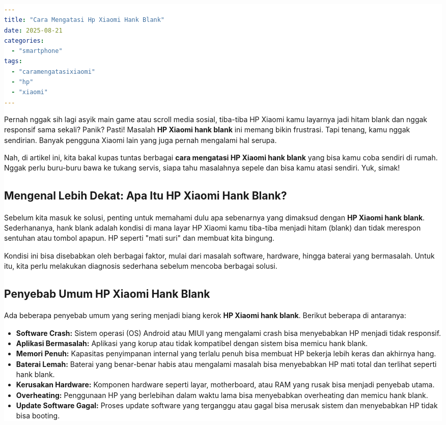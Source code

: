 ```yaml
---
title: "Cara Mengatasi Hp Xiaomi Hank Blank"
date: 2025-08-21
categories: 
  - "smartphone"
tags: 
  - "caramengatasixiaomi"
  - "hp"
  - "xiaomi"
---
```


Pernah nggak sih lagi asyik main game atau scroll media sosial, tiba-tiba HP Xiaomi kamu layarnya jadi hitam blank dan nggak responsif sama sekali? Panik? Pasti! Masalah **HP Xiaomi hank blank** ini memang bikin frustrasi. Tapi tenang, kamu nggak sendirian. Banyak pengguna Xiaomi lain yang juga pernah mengalami hal serupa.

Nah, di artikel ini, kita bakal kupas tuntas berbagai **cara mengatasi HP Xiaomi hank blank** yang bisa kamu coba sendiri di rumah. Nggak perlu buru-buru bawa ke tukang servis, siapa tahu masalahnya sepele dan bisa kamu atasi sendiri. Yuk, simak!

## Mengenal Lebih Dekat: Apa Itu HP Xiaomi Hank Blank?

Sebelum kita masuk ke solusi, penting untuk memahami dulu apa sebenarnya yang dimaksud dengan **HP Xiaomi hank blank**. Sederhananya, hank blank adalah kondisi di mana layar HP Xiaomi kamu tiba-tiba menjadi hitam (blank) dan tidak merespon sentuhan atau tombol apapun. HP seperti "mati suri" dan membuat kita bingung.

Kondisi ini bisa disebabkan oleh berbagai faktor, mulai dari masalah software, hardware, hingga baterai yang bermasalah. Untuk itu, kita perlu melakukan diagnosis sederhana sebelum mencoba berbagai solusi.

## Penyebab Umum HP Xiaomi Hank Blank

Ada beberapa penyebab umum yang sering menjadi biang kerok **HP Xiaomi hank blank**. Berikut beberapa di antaranya:

- **Software Crash:** Sistem operasi (OS) Android atau MIUI yang mengalami crash bisa menyebabkan HP menjadi tidak responsif.
- **Aplikasi Bermasalah:** Aplikasi yang korup atau tidak kompatibel dengan sistem bisa memicu hank blank.
- **Memori Penuh:** Kapasitas penyimpanan internal yang terlalu penuh bisa membuat HP bekerja lebih keras dan akhirnya hang.
- **Baterai Lemah:** Baterai yang benar-benar habis atau mengalami masalah bisa menyebabkan HP mati total dan terlihat seperti hank blank.
- **Kerusakan Hardware:** Komponen hardware seperti layar, motherboard, atau RAM yang rusak bisa menjadi penyebab utama.
- **Overheating:** Penggunaan HP yang berlebihan dalam waktu lama bisa menyebabkan overheating dan memicu hank blank.
- **Update Software Gagal:** Proses update software yang terganggu atau gagal bisa merusak sistem dan menyebabkan HP tidak bisa booting.
